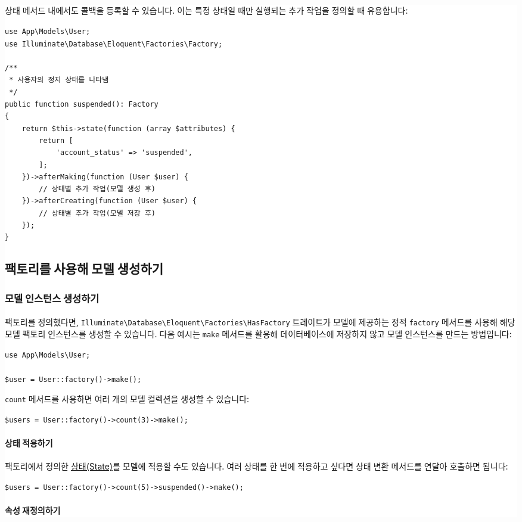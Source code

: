 상태 메서드 내에서도 콜백을 등록할 수 있습니다. 이는 특정 상태일 때만 실행되는 추가 작업을 정의할 때 유용합니다:

```
use App\Models\User;
use Illuminate\Database\Eloquent\Factories\Factory;

/**
 * 사용자의 정지 상태를 나타냄
 */
public function suspended(): Factory
{
    return $this->state(function (array $attributes) {
        return [
            'account_status' => 'suspended',
        ];
    })->afterMaking(function (User $user) {
        // 상태별 추가 작업(모델 생성 후)
    })->afterCreating(function (User $user) {
        // 상태별 추가 작업(모델 저장 후)
    });
}
```

<a name="creating-models-using-factories"></a>
## 팩토리를 사용해 모델 생성하기

<a name="instantiating-models"></a>
### 모델 인스턴스 생성하기

팩토리를 정의했다면, `Illuminate\Database\Eloquent\Factories\HasFactory` 트레이트가 모델에 제공하는 정적 `factory` 메서드를 사용해 해당 모델 팩토리 인스턴스를 생성할 수 있습니다. 다음 예시는 `make` 메서드를 활용해 데이터베이스에 저장하지 않고 모델 인스턴스를 만드는 방법입니다:

```
use App\Models\User;

$user = User::factory()->make();
```

`count` 메서드를 사용하면 여러 개의 모델 컬렉션을 생성할 수 있습니다:

```
$users = User::factory()->count(3)->make();
```

<a name="applying-states"></a>
#### 상태 적용하기

팩토리에서 정의한 [상태(State)](#factory-states)를 모델에 적용할 수도 있습니다. 여러 상태를 한 번에 적용하고 싶다면 상태 변환 메서드를 연달아 호출하면 됩니다:

```
$users = User::factory()->count(5)->suspended()->make();
```

<a name="overriding-attributes"></a>
#### 속성 재정의하기
